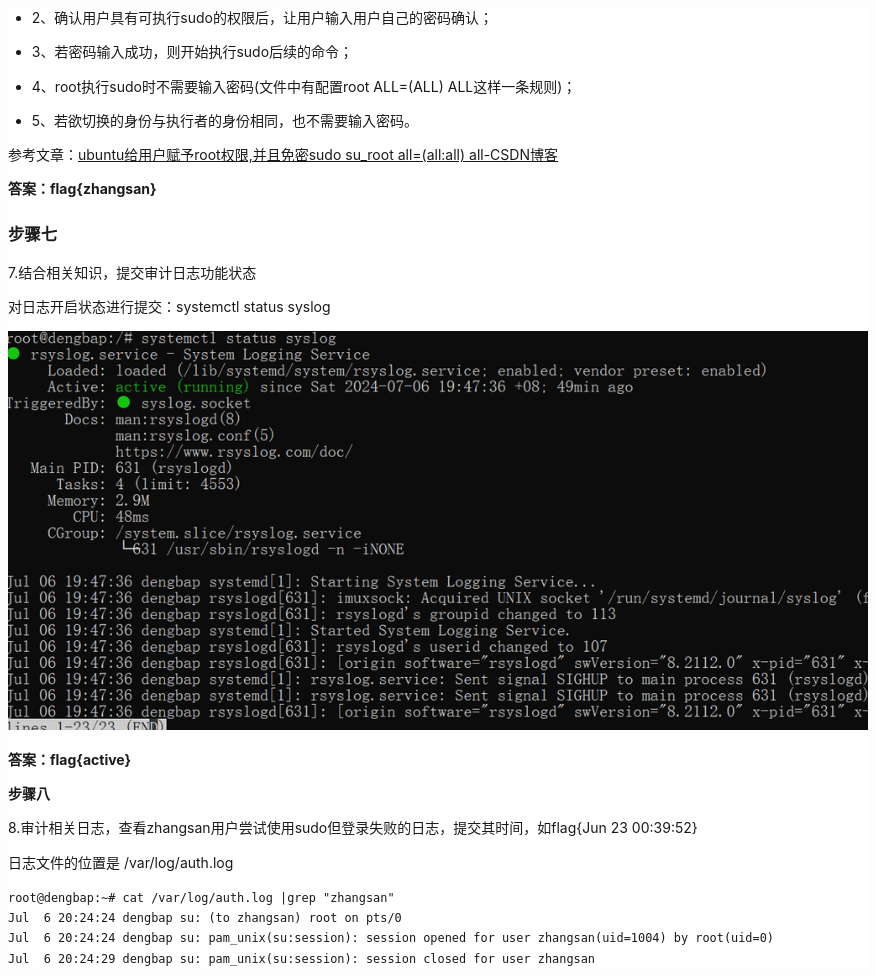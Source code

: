 - 2、确认用户具有可执行sudo的权限后，让用户输入用户自己的密码确认；

- 3、若密码输入成功，则开始执行sudo后续的命令；

- 4、root执行sudo时不需要输入密码(文件中有配置root ALL=(ALL) ALL这样一条规则)；

- 5、若欲切换的身份与执行者的身份相同，也不需要输入密码。

参考文章：[ubuntu给用户赋予root权限,并且免密sudo su\_root all=(all:all) all-CSDN博客](https://blog.csdn.net/weixin_43944305/article/details/103618820)

**答案：flag{zhangsan}**

### 步骤七

7.结合相关知识，提交审计日志功能状态

对日志开启状态进行提交：systemctl status syslog

![](./images/image-2.png)

**答案：flag{active}**

**步骤八**

8.审计相关日志，查看zhangsan用户尝试使用sudo但登录失败的日志，提交其时间，如flag{Jun 23 00:39:52}

日志文件的位置是 /var/log/auth.log

```
root@dengbap:~# cat /var/log/auth.log |grep "zhangsan"
Jul  6 20:24:24 dengbap su: (to zhangsan) root on pts/0
Jul  6 20:24:24 dengbap su: pam_unix(su:session): session opened for user zhangsan(uid=1004) by root(uid=0)
Jul  6 20:24:29 dengbap su: pam_unix(su:session): session closed for user zhangsan
```
